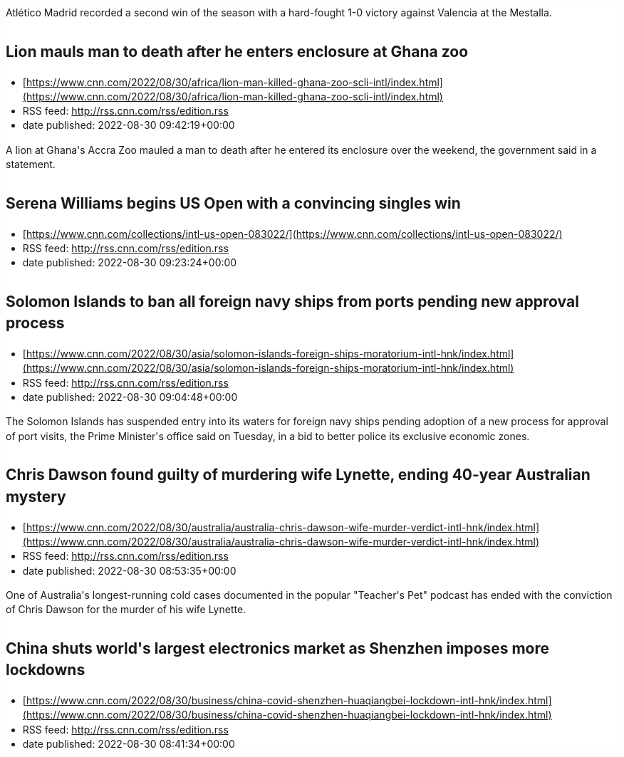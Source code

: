 Atlético Madrid recorded a second win of the season with a hard-fought 1-0 victory against Valencia at the Mestalla.

## Lion mauls man to death after he enters enclosure at Ghana zoo
 - [https://www.cnn.com/2022/08/30/africa/lion-man-killed-ghana-zoo-scli-intl/index.html](https://www.cnn.com/2022/08/30/africa/lion-man-killed-ghana-zoo-scli-intl/index.html)
 - RSS feed: http://rss.cnn.com/rss/edition.rss
 - date published: 2022-08-30 09:42:19+00:00

A lion at Ghana's Accra Zoo mauled a man to death after he entered its enclosure over the weekend, the government said in a statement.

## Serena Williams begins US Open with a convincing singles win
 - [https://www.cnn.com/collections/intl-us-open-083022/](https://www.cnn.com/collections/intl-us-open-083022/)
 - RSS feed: http://rss.cnn.com/rss/edition.rss
 - date published: 2022-08-30 09:23:24+00:00



## Solomon Islands to ban all foreign navy ships from ports pending new approval process
 - [https://www.cnn.com/2022/08/30/asia/solomon-islands-foreign-ships-moratorium-intl-hnk/index.html](https://www.cnn.com/2022/08/30/asia/solomon-islands-foreign-ships-moratorium-intl-hnk/index.html)
 - RSS feed: http://rss.cnn.com/rss/edition.rss
 - date published: 2022-08-30 09:04:48+00:00

The Solomon Islands has suspended entry into its waters for foreign navy ships pending adoption of a new process for approval of port visits, the Prime Minister's office said on Tuesday, in a bid to better police its exclusive economic zones.

## Chris Dawson found guilty of murdering wife Lynette, ending 40-year Australian mystery
 - [https://www.cnn.com/2022/08/30/australia/australia-chris-dawson-wife-murder-verdict-intl-hnk/index.html](https://www.cnn.com/2022/08/30/australia/australia-chris-dawson-wife-murder-verdict-intl-hnk/index.html)
 - RSS feed: http://rss.cnn.com/rss/edition.rss
 - date published: 2022-08-30 08:53:35+00:00

One of Australia's longest-running cold cases documented in the popular "Teacher's Pet" podcast has ended with the conviction of Chris Dawson for the murder of his wife Lynette.

## China shuts world's largest electronics market as Shenzhen imposes more lockdowns
 - [https://www.cnn.com/2022/08/30/business/china-covid-shenzhen-huaqiangbei-lockdown-intl-hnk/index.html](https://www.cnn.com/2022/08/30/business/china-covid-shenzhen-huaqiangbei-lockdown-intl-hnk/index.html)
 - RSS feed: http://rss.cnn.com/rss/edition.rss
 - date published: 2022-08-30 08:41:34+00:00
